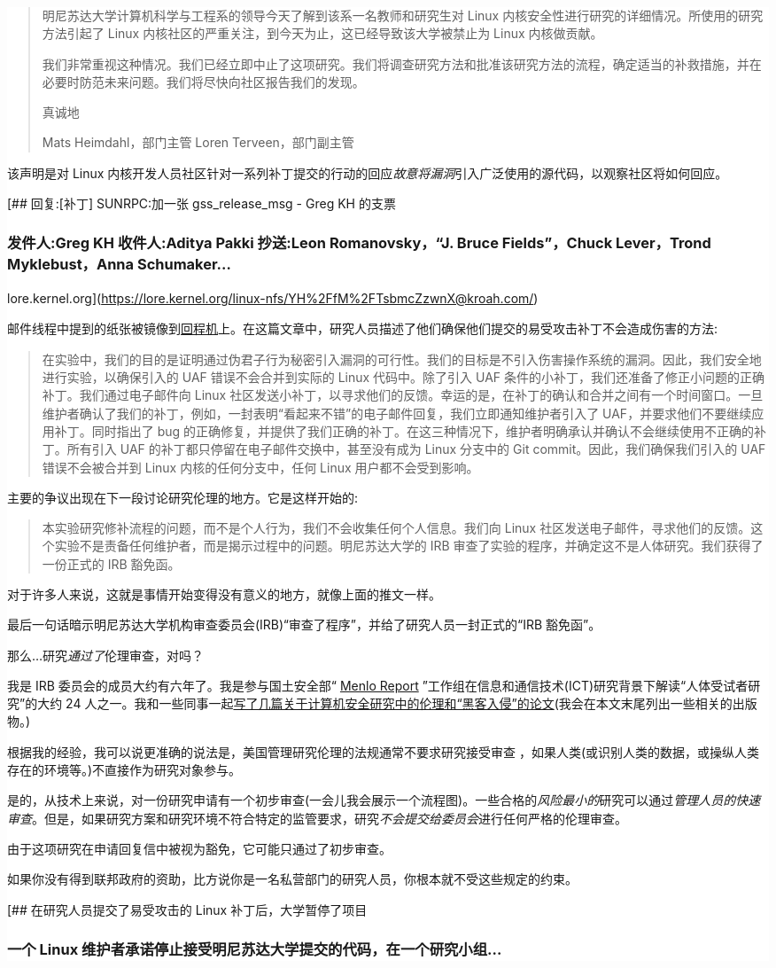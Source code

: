 > 明尼苏达大学计算机科学与工程系的领导今天了解到该系一名教师和研究生对 Linux 内核安全性进行研究的详细情况。所使用的研究方法引起了 Linux 内核社区的严重关注，到今天为止，这已经导致该大学被禁止为 Linux 内核做贡献。
> 
> 我们非常重视这种情况。我们已经立即中止了这项研究。我们将调查研究方法和批准该研究方法的流程，确定适当的补救措施，并在必要时防范未来问题。我们将尽快向社区报告我们的发现。
> 
> 真诚地
> 
> Mats Heimdahl，部门主管
> Loren Terveen，部门副主管

该声明是对 Linux 内核开发人员社区针对一系列补丁提交的行动的回应*故意将漏洞*引入广泛使用的源代码，以观察社区将如何回应。

 [## 回复:[补丁] SUNRPC:加一张 gss_release_msg - Greg KH 的支票

### 发件人:Greg KH 收件人:Aditya Pakki 抄送:Leon Romanovsky，“J. Bruce Fields”，Chuck Lever，Trond Myklebust，Anna Schumaker…

lore.kernel.org](https://lore.kernel.org/linux-nfs/YH%2FfM%2FTsbmcZzwnX@kroah.com/) 

邮件线程中提到的纸张被镜像到[回程机](http://web.archive.org/web/20210421133705/https://raw.githubusercontent.com/QiushiWu/qiushiwu.github.io/main/papers/OpenSourceInsecurity.pdf)上。在这篇文章中，研究人员描述了他们确保他们提交的易受攻击补丁不会造成伤害的方法:

> 在实验中，我们的目的是证明通过伪君子行为秘密引入漏洞的可行性。我们的目标是不引入伤害操作系统的漏洞。因此，我们安全地进行实验，以确保引入的 UAF 错误不会合并到实际的 Linux 代码中。除了引入 UAF 条件的小补丁，我们还准备了修正小问题的正确补丁。我们通过电子邮件向 Linux 社区发送小补丁，以寻求他们的反馈。幸运的是，在补丁的确认和合并之间有一个时间窗口。一旦维护者确认了我们的补丁，例如，一封表明“看起来不错”的电子邮件回复，我们立即通知维护者引入了 UAF，并要求他们不要继续应用补丁。同时指出了 bug 的正确修复，并提供了我们正确的补丁。在这三种情况下，维护者明确承认并确认不会继续使用不正确的补丁。所有引入 UAF 的补丁都只停留在电子邮件交换中，甚至没有成为 Linux 分支中的 Git commit。因此，我们确保我们引入的 UAF 错误不会被合并到 Linux 内核的任何分支中，任何 Linux 用户都不会受到影响。

主要的争议出现在下一段讨论研究伦理的地方。它是这样开始的:

> 本实验研究修补流程的问题，而不是个人行为，我们不会收集任何个人信息。我们向 Linux 社区发送电子邮件，寻求他们的反馈。这个实验不是责备任何维护者，而是揭示过程中的问题。明尼苏达大学的 IRB 审查了实验的程序，并确定这不是人体研究。我们获得了一份正式的 IRB 豁免函。

对于许多人来说，这就是事情开始变得没有意义的地方，就像上面的推文一样。

最后一句话暗示明尼苏达大学机构审查委员会(IRB)“审查了程序”，并给了研究人员一封正式的“IRB 豁免函”。

那么…研究*通过了*伦理审查，对吗？

我是 IRB 委员会的成员大约有六年了。我是参与国土安全部“ [Menlo Report](https://papers.ssrn.com/sol3/papers.cfm?abstract_id=2145676) ”工作组在信息和通信技术(ICT)研究背景下解读“人体受试者研究”的大约 24 人之一。我和一些同事一起[写了几篇关于计算机安全研究中的伦理和“黑客入侵”的论文](https://davedittrich.github.io/writing.html)(我会在本文末尾列出一些相关的出版物。)

根据我的经验，我可以说更准确的说法是，美国管理研究伦理的法规通常不要求研究接受审查 ，如果人类(或识别人类的数据，或操纵人类存在的环境等。)不直接作为研究对象参与。

是的，从技术上来说，对一份研究申请有一个初步审查(一会儿我会展示一个流程图)。一些合格的*风险最小的*研究可以通过*管理人员的快速审查*。但是，如果研究方案和研究环境不符合特定的监管要求，研究*不会提交给委员会*进行任何严格的伦理审查。

由于这项研究在申请回复信中被视为豁免，它可能只通过了初步审查。

如果你没有得到联邦政府的资助，比方说你是一名私营部门的研究人员，你根本就不受这些规定的约束。

[](https://www.darkreading.com/application-security/university-suspends-project-after-researchers-submitted-vulnerable-linux-patches/d/d-id/1340799) [## 在研究人员提交了易受攻击的 Linux 补丁后，大学暂停了项目

### 一个 Linux 维护者承诺停止接受明尼苏达大学提交的代码，在一个研究小组…
